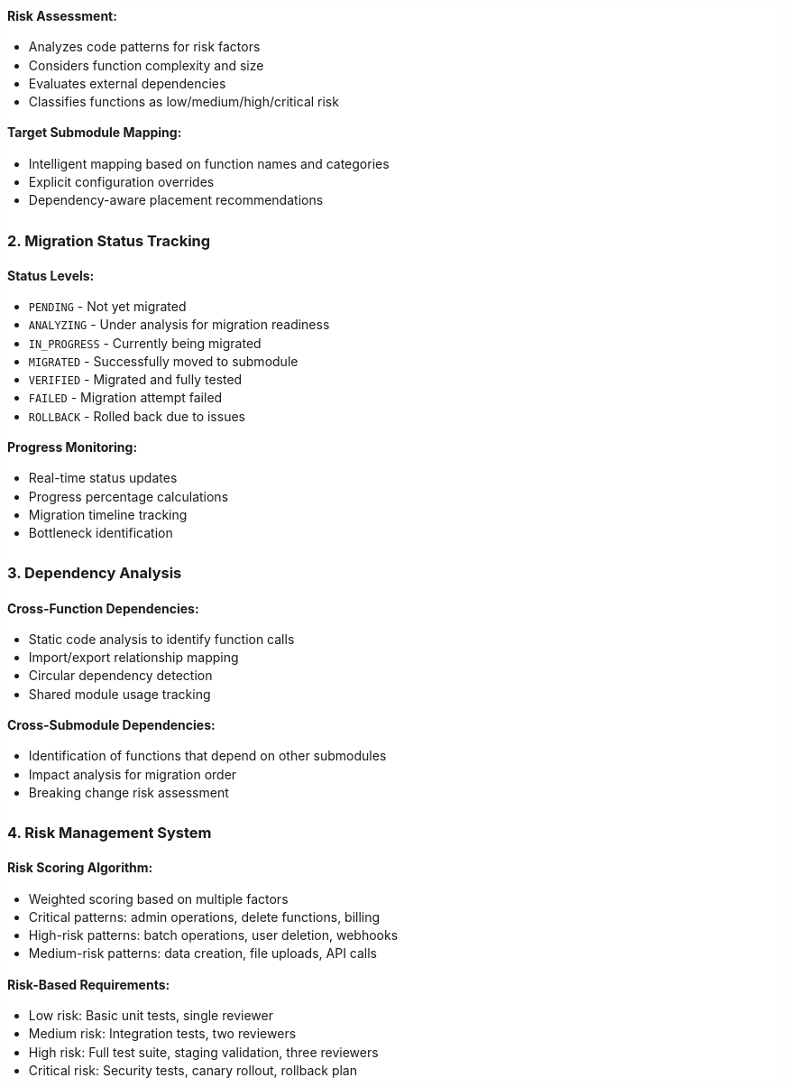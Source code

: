 **Risk Assessment:**
- Analyzes code patterns for risk factors
- Considers function complexity and size
- Evaluates external dependencies
- Classifies functions as low/medium/high/critical risk

**Target Submodule Mapping:**
- Intelligent mapping based on function names and categories
- Explicit configuration overrides
- Dependency-aware placement recommendations

### 2. Migration Status Tracking

**Status Levels:**
- `PENDING` - Not yet migrated
- `ANALYZING` - Under analysis for migration readiness
- `IN_PROGRESS` - Currently being migrated
- `MIGRATED` - Successfully moved to submodule
- `VERIFIED` - Migrated and fully tested
- `FAILED` - Migration attempt failed
- `ROLLBACK` - Rolled back due to issues

**Progress Monitoring:**
- Real-time status updates
- Progress percentage calculations
- Migration timeline tracking
- Bottleneck identification

### 3. Dependency Analysis

**Cross-Function Dependencies:**
- Static code analysis to identify function calls
- Import/export relationship mapping
- Circular dependency detection
- Shared module usage tracking

**Cross-Submodule Dependencies:**
- Identification of functions that depend on other submodules
- Impact analysis for migration order
- Breaking change risk assessment

### 4. Risk Management System

**Risk Scoring Algorithm:**
- Weighted scoring based on multiple factors
- Critical patterns: admin operations, delete functions, billing
- High-risk patterns: batch operations, user deletion, webhooks
- Medium-risk patterns: data creation, file uploads, API calls

**Risk-Based Requirements:**
- Low risk: Basic unit tests, single reviewer
- Medium risk: Integration tests, two reviewers
- High risk: Full test suite, staging validation, three reviewers
- Critical risk: Security tests, canary rollout, rollback plan
